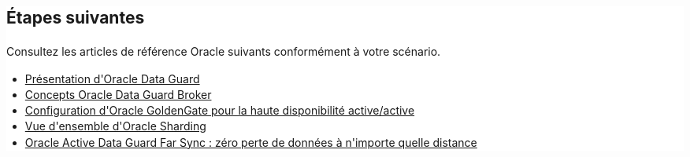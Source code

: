 ## <a name="next-steps"></a>Étapes suivantes

Consultez les articles de référence Oracle suivants conformément à votre scénario.

- [Présentation d'Oracle Data Guard](https://docs.oracle.com/en/database/oracle/oracle-database/18/sbydb/introduction-to-oracle-data-guard-concepts.html#GUID-5E73667D-4A56-445E-911F-1E99092DD8D7)
- [Concepts Oracle Data Guard Broker](https://docs.oracle.com/en/database/oracle/oracle-database/12.2/dgbkr/oracle-data-guard-broker-concepts.html)
- [Configuration d'Oracle GoldenGate pour la haute disponibilité active/active](https://docs.oracle.com/goldengate/1212/gg-winux/GWUAD/wu_bidirectional.htm#GWUAD282)
- [Vue d'ensemble d'Oracle Sharding](https://docs.oracle.com/en/database/oracle/oracle-database/19/shard/sharding-overview.html)
- [Oracle Active Data Guard Far Sync : zéro perte de données à n'importe quelle distance](https://www.oracle.com/technetwork/database/availability/farsync-2267608.pdf)
